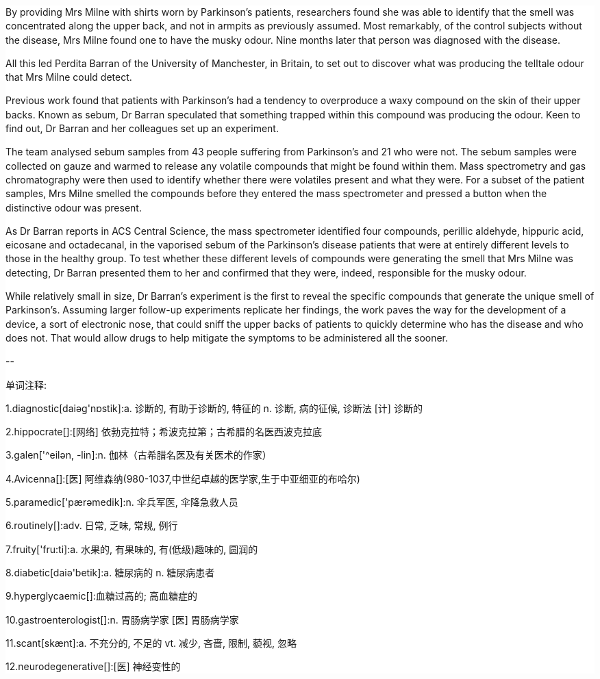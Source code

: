 By providing Mrs Milne with shirts worn by Parkinson’s patients, researchers found she was able to identify that the smell was concentrated along the upper back, and not in armpits as previously assumed. Most remarkably, of the control subjects without the disease, Mrs Milne found one to have the musky odour. Nine months later that person was diagnosed with the disease. 

All this led Perdita Barran of the University of Manchester, in Britain, to set out to discover what was producing the telltale odour that Mrs Milne could detect. 

Previous work found that patients with Parkinson’s had a tendency to overproduce a waxy compound on the skin of their upper backs. Known as sebum, Dr Barran speculated that something trapped within this compound was producing the odour. Keen to find out, Dr Barran and her colleagues set up an experiment. 

The team analysed sebum samples from 43 people suffering from Parkinson’s and 21 who were not. The sebum samples were collected on gauze and warmed to release any volatile compounds that might be found within them. Mass spectrometry and gas chromatography were then used to identify whether there were volatiles present and what they were. For a subset of the patient samples, Mrs Milne smelled the compounds before they entered the mass spectrometer and pressed a button when the distinctive odour was present. 

As Dr Barran reports in ACS Central Science, the mass spectrometer identified four compounds, perillic aldehyde, hippuric acid, eicosane and octadecanal, in the vaporised sebum of the Parkinson’s disease patients that were at entirely different levels to those in the healthy group. To test whether these different levels of compounds were generating the smell that Mrs Milne was detecting, Dr Barran presented them to her and confirmed that they were, indeed, responsible for the musky odour. 

While relatively small in size, Dr Barran’s experiment is the first to reveal the specific compounds that generate the unique smell of Parkinson’s. Assuming larger follow-up experiments replicate her findings, the work paves the way for the development of a device, a sort of electronic nose, that could sniff the upper backs of patients to quickly determine who has the disease and who does not. That would allow drugs to help mitigate the symptoms to be administered all the sooner. 

-- 

 单词注释:

1.diagnostic[daiәg'nɒstik]:a. 诊断的, 有助于诊断的, 特征的 n. 诊断, 病的征候, 诊断法 [计] 诊断的 

2.hippocrate[]:[网络] 依勃克拉特；希波克拉第；古希腊的名医西波克拉底 

3.galen['^eilәn, -lin]:n. 伽林（古希腊名医及有关医术的作家） 

4.Avicenna[]:[医] 阿维森纳(980-1037,中世纪卓越的医学家,生于中亚细亚的布哈尔) 

5.paramedic['pærәmedik]:n. 伞兵军医, 伞降急救人员 

6.routinely[]:adv. 日常, 乏味, 常规, 例行 

7.fruity['fru:ti]:a. 水果的, 有果味的, 有(低级)趣味的, 圆润的 

8.diabetic[daiә'betik]:a. 糖尿病的 n. 糖尿病患者 

9.hyperglycaemic[]:血糖过高的; 高血糖症的 

10.gastroenterologist[]:n. 胃肠病学家 [医] 胃肠病学家 

11.scant[skænt]:a. 不充分的, 不足的 vt. 减少, 吝啬, 限制, 藐视, 忽略 

12.neurodegenerative[]:[医] 神经变性的 
